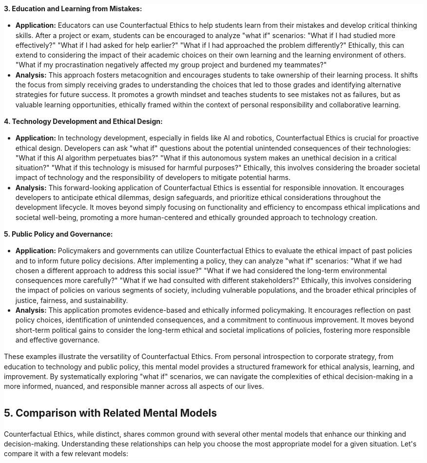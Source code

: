 **3. Education and Learning from Mistakes:**

* **Application:** Educators can use Counterfactual Ethics to help students learn from their mistakes and develop critical thinking skills.  After a project or exam, students can be encouraged to analyze "what if" scenarios: "What if I had studied more effectively?" "What if I had asked for help earlier?" "What if I had approached the problem differently?"  Ethically, this can extend to considering the impact of their academic choices on their own learning and the learning environment of others.  "What if my procrastination negatively affected my group project and burdened my teammates?"
* **Analysis:** This approach fosters metacognition and encourages students to take ownership of their learning process.  It shifts the focus from simply receiving grades to understanding the choices that led to those grades and identifying alternative strategies for future success.  It promotes a growth mindset and teaches students to see mistakes not as failures, but as valuable learning opportunities, ethically framed within the context of personal responsibility and collaborative learning.

**4. Technology Development and Ethical Design:**

* **Application:**  In technology development, especially in fields like AI and robotics, Counterfactual Ethics is crucial for proactive ethical design.  Developers can ask "what if" questions about the potential unintended consequences of their technologies: "What if this AI algorithm perpetuates bias?" "What if this autonomous system makes an unethical decision in a critical situation?" "What if this technology is misused for harmful purposes?"  Ethically, this involves considering the broader societal impact of technology and the responsibility of developers to mitigate potential harms.
* **Analysis:** This forward-looking application of Counterfactual Ethics is essential for responsible innovation.  It encourages developers to anticipate ethical dilemmas, design safeguards, and prioritize ethical considerations throughout the development lifecycle.  It moves beyond simply focusing on functionality and efficiency to encompass ethical implications and societal well-being, promoting a more human-centered and ethically grounded approach to technology creation.

**5. Public Policy and Governance:**

* **Application:**  Policymakers and governments can utilize Counterfactual Ethics to evaluate the ethical impact of past policies and to inform future policy decisions.  After implementing a policy, they can analyze "what if" scenarios: "What if we had chosen a different approach to address this social issue?" "What if we had considered the long-term environmental consequences more carefully?" "What if we had consulted with different stakeholders?"  Ethically, this involves considering the impact of policies on various segments of society, including vulnerable populations, and the broader ethical principles of justice, fairness, and sustainability.
* **Analysis:**  This application promotes evidence-based and ethically informed policymaking.  It encourages reflection on past policy choices, identification of unintended consequences, and a commitment to continuous improvement.  It moves beyond short-term political gains to consider the long-term ethical and societal implications of policies, fostering more responsible and effective governance.

These examples illustrate the versatility of Counterfactual Ethics.  From personal introspection to corporate strategy, from education to technology and public policy, this mental model provides a structured framework for ethical analysis, learning, and improvement.  By systematically exploring "what if" scenarios, we can navigate the complexities of ethical decision-making in a more informed, nuanced, and responsible manner across all aspects of our lives.

## 5. Comparison with Related Mental Models

Counterfactual Ethics, while distinct, shares common ground with several other mental models that enhance our thinking and decision-making. Understanding these relationships can help you choose the most appropriate model for a given situation. Let's compare it with a few relevant models:
